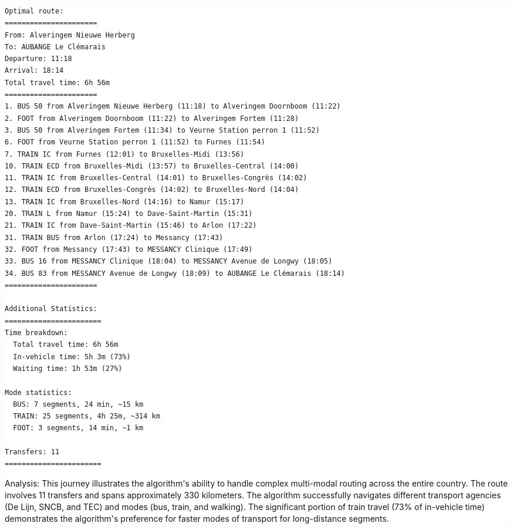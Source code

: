 ```txt
Optimal route:
======================
From: Alveringem Nieuwe Herberg
To: AUBANGE Le Clémarais
Departure: 11:18
Arrival: 18:14
Total travel time: 6h 56m
======================
1. BUS 50 from Alveringem Nieuwe Herberg (11:18) to Alveringem Doornboom (11:22)
2. FOOT from Alveringem Doornboom (11:22) to Alveringem Fortem (11:28)
3. BUS 50 from Alveringem Fortem (11:34) to Veurne Station perron 1 (11:52)
6. FOOT from Veurne Station perron 1 (11:52) to Furnes (11:54)
7. TRAIN IC from Furnes (12:01) to Bruxelles-Midi (13:56)
10. TRAIN ECD from Bruxelles-Midi (13:57) to Bruxelles-Central (14:00)
11. TRAIN IC from Bruxelles-Central (14:01) to Bruxelles-Congrès (14:02)
12. TRAIN ECD from Bruxelles-Congrès (14:02) to Bruxelles-Nord (14:04)
13. TRAIN IC from Bruxelles-Nord (14:16) to Namur (15:17)
20. TRAIN L from Namur (15:24) to Dave-Saint-Martin (15:31)
21. TRAIN IC from Dave-Saint-Martin (15:46) to Arlon (17:22)
31. TRAIN BUS from Arlon (17:24) to Messancy (17:43)
32. FOOT from Messancy (17:43) to MESSANCY Clinique (17:49)
33. BUS 16 from MESSANCY Clinique (18:04) to MESSANCY Avenue de Longwy (18:05)
34. BUS 83 from MESSANCY Avenue de Longwy (18:09) to AUBANGE Le Clémarais (18:14)
======================

Additional Statistics:
=======================
Time breakdown:
  Total travel time: 6h 56m
  In-vehicle time: 5h 3m (73%)
  Waiting time: 1h 53m (27%)

Mode statistics:
  BUS: 7 segments, 24 min, ~15 km
  TRAIN: 25 segments, 4h 25m, ~314 km
  FOOT: 3 segments, 14 min, ~1 km

Transfers: 11
=======================
```

Analysis: This journey illustrates the algorithm's ability to handle complex multi-modal routing across the entire
country. The route involves 11 transfers and spans approximately 330 kilometers. The algorithm successfully navigates
different transport agencies (De Lijn, SNCB, and TEC) and modes (bus, train, and walking). The significant portion of
train travel (73% of in-vehicle time) demonstrates the algorithm's preference for faster modes of transport for
long-distance segments.
